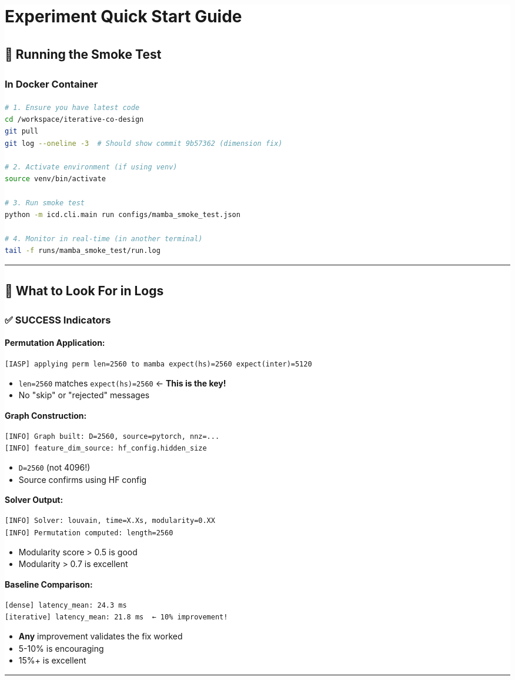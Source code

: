 # Experiment Quick Start Guide

## 🚀 Running the Smoke Test

### In Docker Container

```bash
# 1. Ensure you have latest code
cd /workspace/iterative-co-design
git pull
git log --oneline -3  # Should show commit 9b57362 (dimension fix)

# 2. Activate environment (if using venv)
source venv/bin/activate

# 3. Run smoke test
python -m icd.cli.main run configs/mamba_smoke_test.json

# 4. Monitor in real-time (in another terminal)
tail -f runs/mamba_smoke_test/run.log
```

---

## 👀 What to Look For in Logs

### ✅ SUCCESS Indicators

**Permutation Application:**
```
[IASP] applying perm len=2560 to mamba expect(hs)=2560 expect(inter)=5120
```
- `len=2560` matches `expect(hs)=2560` ← **This is the key!**
- No "skip" or "rejected" messages

**Graph Construction:**
```
[INFO] Graph built: D=2560, source=pytorch, nnz=...
[INFO] feature_dim_source: hf_config.hidden_size
```
- `D=2560` (not 4096!)
- Source confirms using HF config

**Solver Output:**
```
[INFO] Solver: louvain, time=X.Xs, modularity=0.XX
[INFO] Permutation computed: length=2560
```
- Modularity score > 0.5 is good
- Modularity > 0.7 is excellent

**Baseline Comparison:**
```
[dense] latency_mean: 24.3 ms
[iterative] latency_mean: 21.8 ms  ← 10% improvement!
```
- **Any** improvement validates the fix worked
- 5-10% is encouraging
- 15%+ is excellent

---